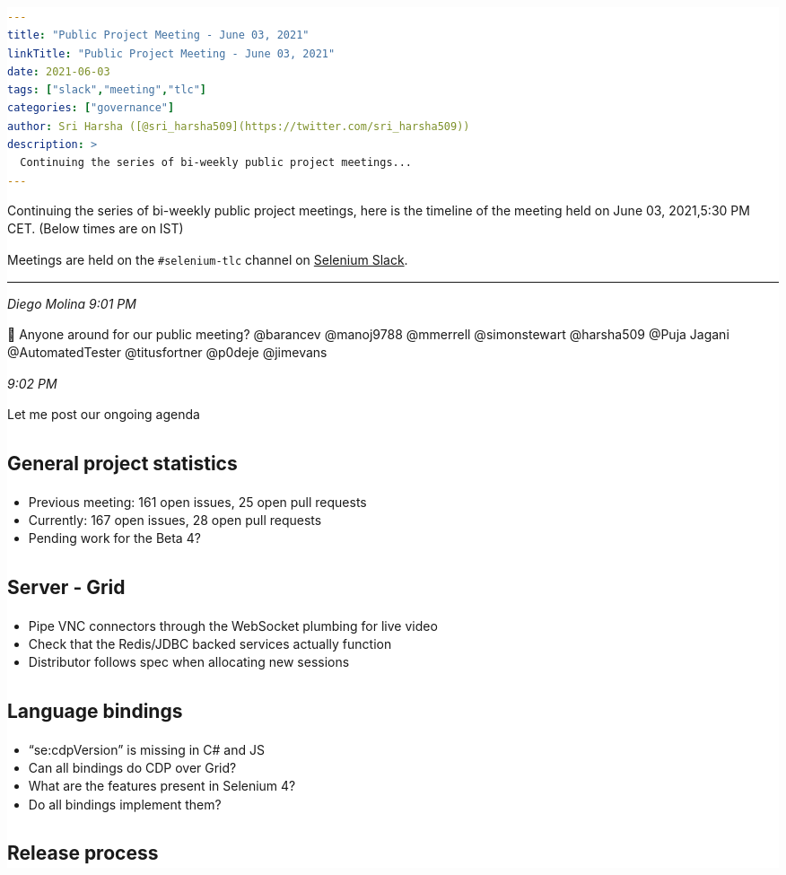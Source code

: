 ```yaml
---
title: "Public Project Meeting - June 03, 2021"
linkTitle: "Public Project Meeting - June 03, 2021"
date: 2021-06-03
tags: ["slack","meeting","tlc"]
categories: ["governance"]
author: Sri Harsha ([@sri_harsha509](https://twitter.com/sri_harsha509))
description: >
  Continuing the series of bi-weekly public project meetings...
---
```



Continuing the series of bi-weekly public project meetings, here is the
timeline of the meeting held on June 03, 2021,5:30 PM CET. (Below times are on IST)

Meetings are held on the `#selenium-tlc` channel on [Selenium Slack](https://seleniumhq.slack.com/join/shared_invite/enQtODAwOTUzOTM5OTEwLTZjZjgzN2ExOTBmZGE0NjkwYzA2Nzc0MjczMGYwYjdiNGQ5YjI0ZjdjYjFhMjVlMjFkZWJmNDYyMmU1OTYyM2Y).

---   

_Diego Molina  9:01 PM_

:wave:
Anyone around for our public meeting?
@barancev @manoj9788 @mmerrell @simonstewart @harsha509 @Puja Jagani @AutomatedTester @titusfortner @p0deje @jimevans

_9:02 PM_

Let me post our ongoing agenda

## General project statistics
* Previous meeting: 161 open issues, 25 open pull requests
* Currently: 167 open issues, 28 open pull requests
* Pending work for the Beta 4?

## Server - Grid

* Pipe VNC connectors through the WebSocket plumbing for live video
* Check that the Redis/JDBC backed services actually function
* Distributor follows spec when allocating new sessions

## Language bindings

* “se:cdpVersion” is missing in C# and JS
* Can all bindings do CDP over Grid?
* What are the features present in Selenium 4?
* Do all bindings implement them?

## Release process
